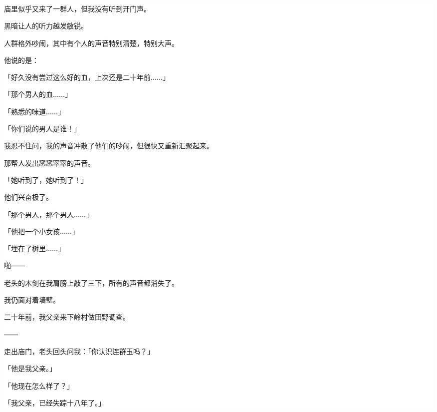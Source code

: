 
庙里似乎又来了一群人，但我没有听到开门声。


黑暗让人的听力越发敏锐。


人群格外吵闹，其中有个人的声音特别清楚，特别大声。


他说的是：


「好久没有尝过这么好的血，上次还是二十年前……」


「那个男人的血……」


「熟悉的味道……」


「你们说的男人是谁！」


我忍不住问，我的声音冲散了他们的吵闹，但很快又重新汇聚起来。


那帮人发出窸窸窣窣的声音。


「她听到了，她听到了！」


他们兴奋极了。


「那个男人，那个男人……」


「他把一个小女孩……」


「埋在了树里……」


啪——


老头的木剑在我肩膀上敲了三下，所有的声音都消失了。


我仍面对着墙壁。


二十年前，我父亲来下岭村做田野调查。


——


走出庙门，老头回头问我：「你认识连群玉吗？」


「他是我父亲。」


「他现在怎么样了？」


「我父亲，已经失踪十八年了。」

